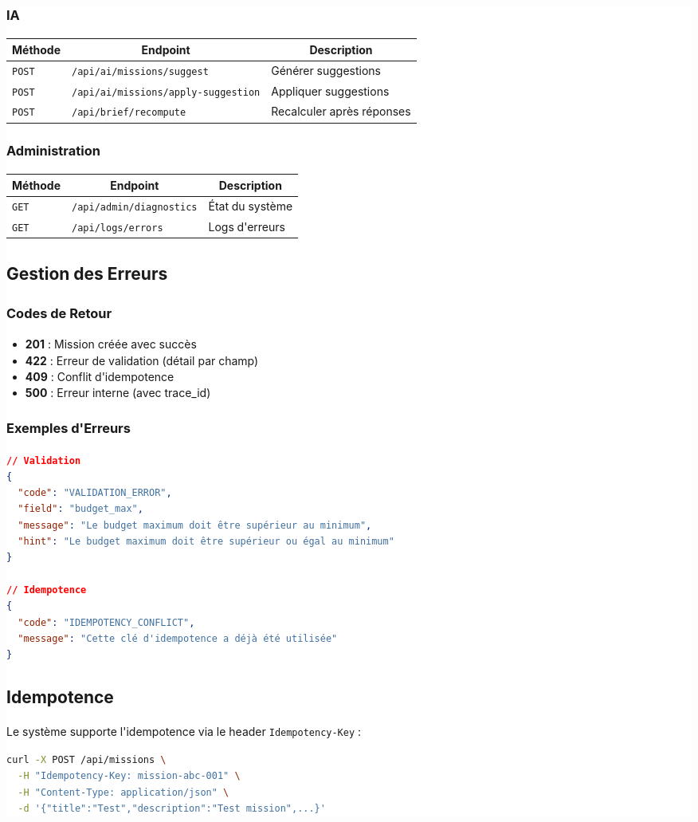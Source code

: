 ### IA

| Méthode | Endpoint | Description |
|---------|----------|-------------|
| `POST` | `/api/ai/missions/suggest` | Générer suggestions |
| `POST` | `/api/ai/missions/apply-suggestion` | Appliquer suggestions |
| `POST` | `/api/brief/recompute` | Recalculer après réponses |

### Administration

| Méthode | Endpoint | Description |
|---------|----------|-------------|
| `GET` | `/api/admin/diagnostics` | État du système |
| `GET` | `/api/logs/errors` | Logs d'erreurs |

## Gestion des Erreurs

### Codes de Retour

- **201** : Mission créée avec succès
- **422** : Erreur de validation (détail par champ)
- **409** : Conflit d'idempotence
- **500** : Erreur interne (avec trace_id)

### Exemples d'Erreurs

```json
// Validation
{
  "code": "VALIDATION_ERROR",
  "field": "budget_max", 
  "message": "Le budget maximum doit être supérieur au minimum",
  "hint": "Le budget maximum doit être supérieur ou égal au minimum"
}

// Idempotence
{
  "code": "IDEMPOTENCY_CONFLICT",
  "message": "Cette clé d'idempotence a déjà été utilisée"
}
```

## Idempotence

Le système supporte l'idempotence via le header `Idempotency-Key` :

```bash
curl -X POST /api/missions \
  -H "Idempotency-Key: mission-abc-001" \
  -H "Content-Type: application/json" \
  -d '{"title":"Test","description":"Test mission",...}'
```
